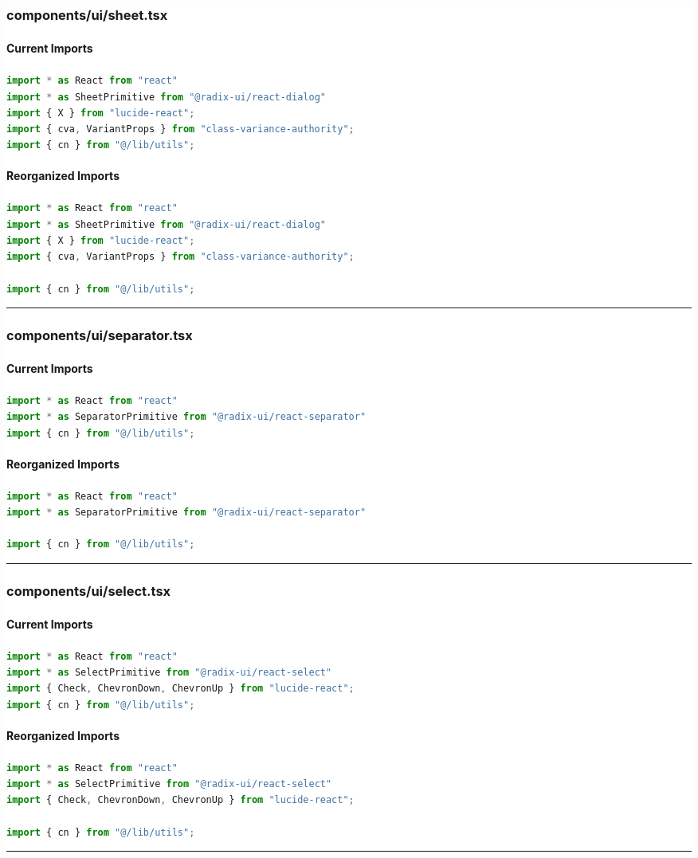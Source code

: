 
### components/ui/sheet.tsx

#### Current Imports
```typescript
import * as React from "react"
import * as SheetPrimitive from "@radix-ui/react-dialog"
import { X } from "lucide-react";
import { cva, VariantProps } from "class-variance-authority";
import { cn } from "@/lib/utils";
```

#### Reorganized Imports
```typescript
import * as React from "react"
import * as SheetPrimitive from "@radix-ui/react-dialog"
import { X } from "lucide-react";
import { cva, VariantProps } from "class-variance-authority";

import { cn } from "@/lib/utils";
```

---

### components/ui/separator.tsx

#### Current Imports
```typescript
import * as React from "react"
import * as SeparatorPrimitive from "@radix-ui/react-separator"
import { cn } from "@/lib/utils";
```

#### Reorganized Imports
```typescript
import * as React from "react"
import * as SeparatorPrimitive from "@radix-ui/react-separator"

import { cn } from "@/lib/utils";
```

---

### components/ui/select.tsx

#### Current Imports
```typescript
import * as React from "react"
import * as SelectPrimitive from "@radix-ui/react-select"
import { Check, ChevronDown, ChevronUp } from "lucide-react";
import { cn } from "@/lib/utils";
```

#### Reorganized Imports
```typescript
import * as React from "react"
import * as SelectPrimitive from "@radix-ui/react-select"
import { Check, ChevronDown, ChevronUp } from "lucide-react";

import { cn } from "@/lib/utils";
```

---